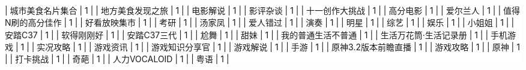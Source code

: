 | 城市美食名片集合 | 1 |
| 地方美食发现之旅 | 1 |
| 电影解说 | 1 |
| 影评杂谈 | 1 |
| 十一创作大挑战 | 1 |
| 高分电影 | 1 |
| 爱尔兰人 | 1 |
| 值得N刷的高分佳作 | 1 |
| 好看放映集市 | 1 |
| 考研 | 1 |
| 汤家凤 | 1 |
| 爱人错过 | 1 |
| 演奏 | 1 |
| 明星 | 1 |
| 综艺 | 1 |
| 娱乐 | 1 |
| 小姐姐 | 1 |
| 安踏C37 | 1 |
| 软得刚刚好 | 1 |
| 安踏C37三代 | 1 |
| 尬舞 | 1 |
| 甜妹 | 1 |
| 我的普通生活不普通 | 1 |
| 生活万花筒·生活记录册 | 1 |
| 手机游戏 | 1 |
| 实况攻略 | 1 |
| 游戏资讯 | 1 |
| 游戏知识分享官 | 1 |
| 游戏解说 | 1 |
| 手游 | 1 |
| 原神3.2版本前瞻直播 | 1 |
| 游戏攻略 | 1 |
| 原神 | 1 |
| 打卡挑战 | 1 |
| 奇葩 | 1 |
| 人力VOCALOID | 1 |
| 粤语 | 1 |